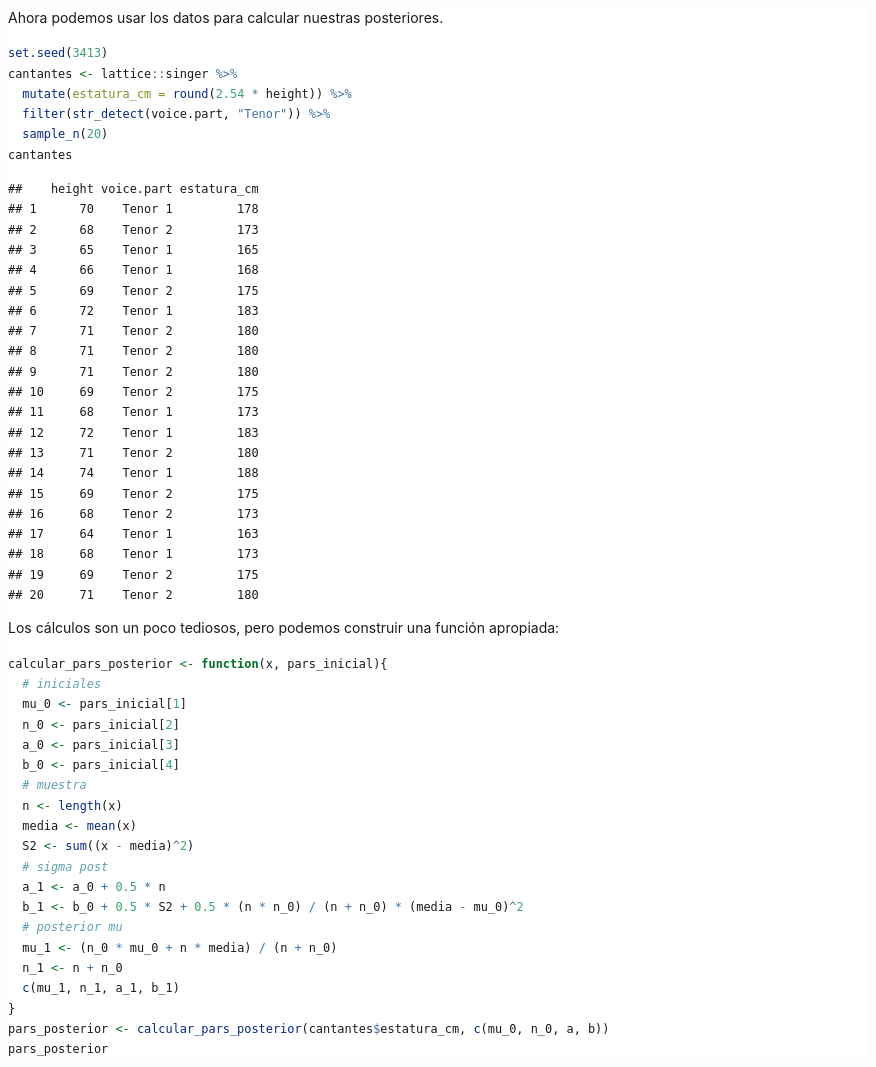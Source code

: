 
Ahora podemos usar los datos para calcular nuestras posteriores.


```r
set.seed(3413)
cantantes <- lattice::singer %>%
  mutate(estatura_cm = round(2.54 * height)) %>%
  filter(str_detect(voice.part, "Tenor")) %>%
  sample_n(20)
cantantes
```

```
##    height voice.part estatura_cm
## 1      70    Tenor 1         178
## 2      68    Tenor 2         173
## 3      65    Tenor 1         165
## 4      66    Tenor 1         168
## 5      69    Tenor 2         175
## 6      72    Tenor 1         183
## 7      71    Tenor 2         180
## 8      71    Tenor 2         180
## 9      71    Tenor 2         180
## 10     69    Tenor 2         175
## 11     68    Tenor 1         173
## 12     72    Tenor 1         183
## 13     71    Tenor 2         180
## 14     74    Tenor 1         188
## 15     69    Tenor 2         175
## 16     68    Tenor 2         173
## 17     64    Tenor 1         163
## 18     68    Tenor 1         173
## 19     69    Tenor 2         175
## 20     71    Tenor 2         180
```

Los cálculos son un poco tediosos, pero podemos construir una función apropiada:


```r
calcular_pars_posterior <- function(x, pars_inicial){
  # iniciales
  mu_0 <- pars_inicial[1]
  n_0 <- pars_inicial[2]
  a_0 <- pars_inicial[3]
  b_0 <- pars_inicial[4]
  # muestra
  n <- length(x)
  media <- mean(x)
  S2 <- sum((x - media)^2)
  # sigma post
  a_1 <- a_0 + 0.5 * n
  b_1 <- b_0 + 0.5 * S2 + 0.5 * (n * n_0) / (n + n_0) * (media - mu_0)^2
  # posterior mu
  mu_1 <- (n_0 * mu_0 + n * media) / (n + n_0)
  n_1 <- n + n_0
  c(mu_1, n_1, a_1, b_1)
}
pars_posterior <- calcular_pars_posterior(cantantes$estatura_cm, c(mu_0, n_0, a, b))
pars_posterior
```
